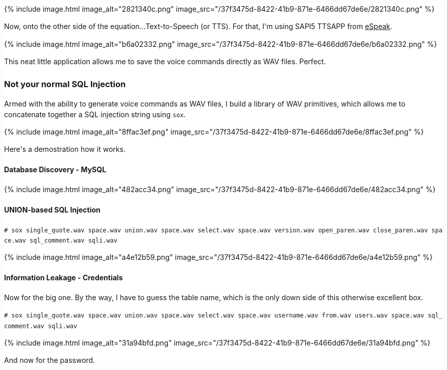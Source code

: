 
{% include image.html image_alt="2821340c.png" image_src="/37f3475d-8422-41b9-871e-6466dd67de6e/2821340c.png" %}


Now, onto the other side of the equation...Text-to-Speech (or TTS). For that, I'm using SAPI5 TTSAPP from [eSpeak](http://espeak.sourceforge.net/).


{% include image.html image_alt="b6a02332.png" image_src="/37f3475d-8422-41b9-871e-6466dd67de6e/b6a02332.png" %}


This neat little application allows me to save the voice commands directly as WAV files. Perfect.

### Not your normal SQL Injection

Armed with the ability to generate voice commands as WAV files, I build a library of WAV primitives, which allows me to concatenate together a SQL injection string using `sox`.


{% include image.html image_alt="8ffac3ef.png" image_src="/37f3475d-8422-41b9-871e-6466dd67de6e/8ffac3ef.png" %}


Here's a demostration how it works.

#### Database Discovery - MySQL


{% include image.html image_alt="482acc34.png" image_src="/37f3475d-8422-41b9-871e-6466dd67de6e/482acc34.png" %}


#### UNION-based SQL Injection

```
# sox single_quote.wav space.wav union.wav space.wav select.wav space.wav version.wav open_paren.wav close_paren.wav space.wav sql_comment.wav sqli.wav
```


{% include image.html image_alt="a4e12b59.png" image_src="/37f3475d-8422-41b9-871e-6466dd67de6e/a4e12b59.png" %}


#### Information Leakage - Credentials

Now for the big one. By the way, I have to guess the table name, which is the only down side of this otherwise excellent box.

```
# sox single_quote.wav space.wav union.wav space.wav select.wav space.wav username.wav from.wav users.wav space.wav sql_comment.wav sqli.wav
```


{% include image.html image_alt="31a94bfd.png" image_src="/37f3475d-8422-41b9-871e-6466dd67de6e/31a94bfd.png" %}


And now for the password.

